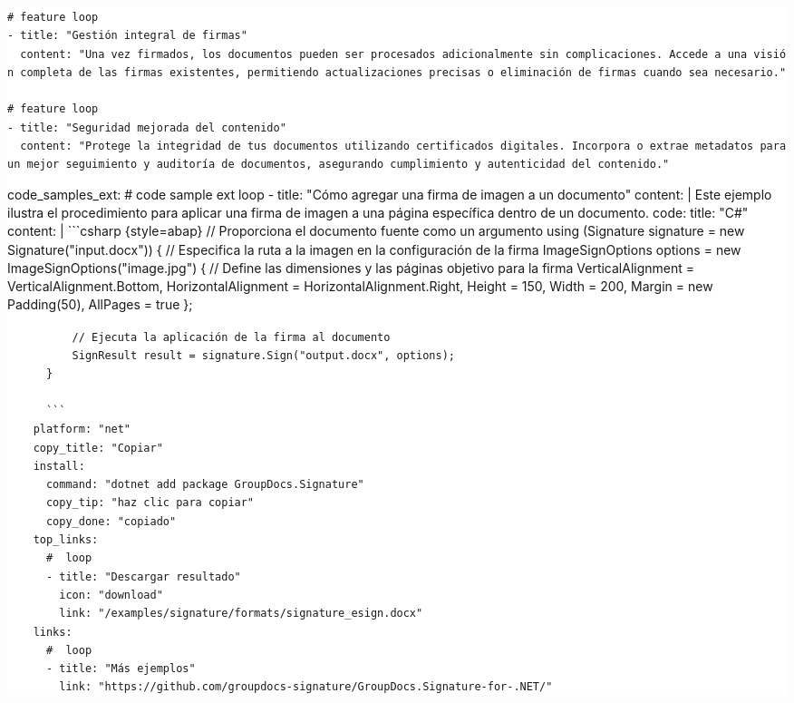     # feature loop
    - title: "Gestión integral de firmas"
      content: "Una vez firmados, los documentos pueden ser procesados adicionalmente sin complicaciones. Accede a una visión completa de las firmas existentes, permitiendo actualizaciones precisas o eliminación de firmas cuando sea necesario."

    # feature loop
    - title: "Seguridad mejorada del contenido"
      content: "Protege la integridad de tus documentos utilizando certificados digitales. Incorpora o extrae metadatos para un mejor seguimiento y auditoría de documentos, asegurando cumplimiento y autenticidad del contenido."
      
  code_samples_ext:
    # code sample ext loop
    - title: "Cómo agregar una firma de imagen a un documento"
      content: |
        Este ejemplo ilustra el procedimiento para aplicar una firma de imagen a una página específica dentro de un documento.
      code:
        title: "C#"
        content: |
          ```csharp {style=abap}
          // Proporciona el documento fuente como un argumento
          using (Signature signature = new Signature("input.docx"))
          {
              // Especifica la ruta a la imagen en la configuración de la firma
              ImageSignOptions options = new ImageSignOptions("image.jpg")
              {
                  // Define las dimensiones y las páginas objetivo para la firma
                  VerticalAlignment = VerticalAlignment.Bottom,
                  HorizontalAlignment = HorizontalAlignment.Right,
                  Height = 150,
                  Width = 200,
                  Margin = new Padding(50),
                  AllPages = true
              };

              // Ejecuta la aplicación de la firma al documento
              SignResult result = signature.Sign("output.docx", options);
          }

          ```
        platform: "net"
        copy_title: "Copiar"
        install:
          command: "dotnet add package GroupDocs.Signature"
          copy_tip: "haz clic para copiar"
          copy_done: "copiado"
        top_links:
          #  loop
          - title: "Descargar resultado"
            icon: "download"
            link: "/examples/signature/formats/signature_esign.docx"
        links:
          #  loop
          - title: "Más ejemplos"
            link: "https://github.com/groupdocs-signature/GroupDocs.Signature-for-.NET/"